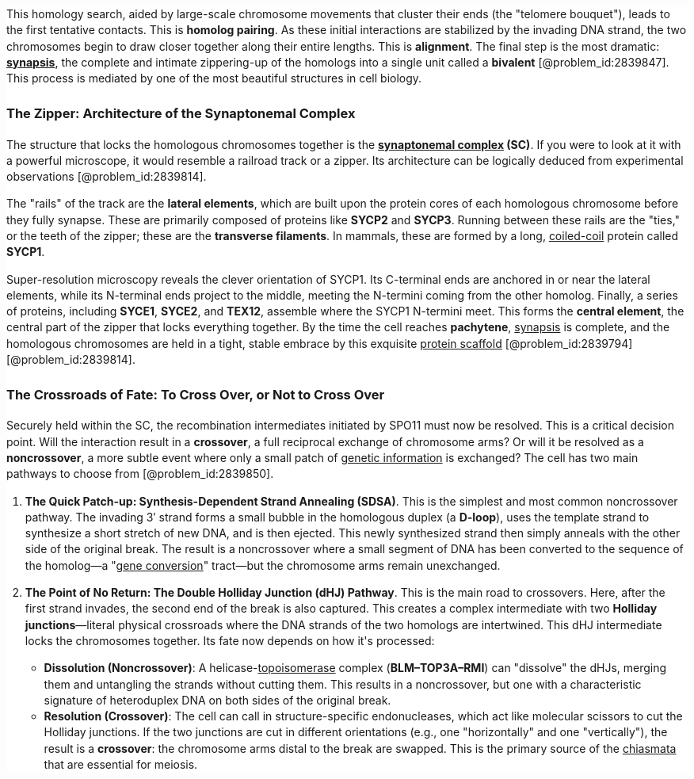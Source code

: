 This homology search, aided by large-scale chromosome movements that cluster their ends (the "telomere bouquet"), leads to the first tentative contacts. This is **homolog pairing**. As these initial interactions are stabilized by the invading DNA strand, the two chromosomes begin to draw closer together along their entire lengths. This is **alignment**. The final step is the most dramatic: **[synapsis](@article_id:138578)**, the complete and intimate zippering-up of the homologs into a single unit called a **bivalent** [@problem_id:2839847]. This process is mediated by one of the most beautiful structures in cell biology.

### The Zipper: Architecture of the Synaptonemal Complex

The structure that locks the homologous chromosomes together is the **[synaptonemal complex](@article_id:143236) (SC)**. If you were to look at it with a powerful microscope, it would resemble a railroad track or a zipper. Its architecture can be logically deduced from experimental observations [@problem_id:2839814].

The "rails" of the track are the **lateral elements**, which are built upon the protein cores of each homologous chromosome before they fully synapse. These are primarily composed of proteins like **SYCP2** and **SYCP3**. Running between these rails are the "ties," or the teeth of the zipper; these are the **transverse filaments**. In mammals, these are formed by a long, [coiled-coil](@article_id:162640) protein called **SYCP1**.

Super-resolution microscopy reveals the clever orientation of SYCP1. Its C-terminal ends are anchored in or near the lateral elements, while its N-terminal ends project to the middle, meeting the N-termini coming from the other homolog. Finally, a series of proteins, including **SYCE1**, **SYCE2**, and **TEX12**, assemble where the SYCP1 N-termini meet. This forms the **central element**, the central part of the zipper that locks everything together. By the time the cell reaches **pachytene**, [synapsis](@article_id:138578) is complete, and the homologous chromosomes are held in a tight, stable embrace by this exquisite [protein scaffold](@article_id:185546) [@problem_id:2839794] [@problem_id:2839814].

### The Crossroads of Fate: To Cross Over, or Not to Cross Over

Securely held within the SC, the recombination intermediates initiated by SPO11 must now be resolved. This is a critical decision point. Will the interaction result in a **crossover**, a full reciprocal exchange of chromosome arms? Or will it be resolved as a **noncrossover**, a more subtle event where only a small patch of [genetic information](@article_id:172950) is exchanged? The cell has two main pathways to choose from [@problem_id:2839850].

1.  **The Quick Patch-up: Synthesis-Dependent Strand Annealing (SDSA)**. This is the simplest and most common noncrossover pathway. The invading $3'$ strand forms a small bubble in the homologous duplex (a **D-loop**), uses the template strand to synthesize a short stretch of new DNA, and is then ejected. This newly synthesized strand then simply anneals with the other side of the original break. The result is a noncrossover where a small segment of DNA has been converted to the sequence of the homolog—a "[gene conversion](@article_id:200578)" tract—but the chromosome arms remain unexchanged.

2.  **The Point of No Return: The Double Holliday Junction (dHJ) Pathway**. This is the main road to crossovers. Here, after the first strand invades, the second end of the break is also captured. This creates a complex intermediate with two **Holliday junctions**—literal physical crossroads where the DNA strands of the two homologs are intertwined. This dHJ intermediate locks the chromosomes together. Its fate now depends on how it's processed:
    *   **Dissolution (Noncrossover)**: A helicase-[topoisomerase](@article_id:142821) complex (**BLM–TOP3A–RMI**) can "dissolve" the dHJs, merging them and untangling the strands without cutting them. This results in a noncrossover, but one with a characteristic signature of heteroduplex DNA on both sides of the original break.
    *   **Resolution (Crossover)**: The cell can call in structure-specific endonucleases, which act like molecular scissors to cut the Holliday junctions. If the two junctions are cut in different orientations (e.g., one "horizontally" and one "vertically"), the result is a **crossover**: the chromosome arms distal to the break are swapped. This is the primary source of the [chiasmata](@article_id:147140) that are essential for meiosis.
